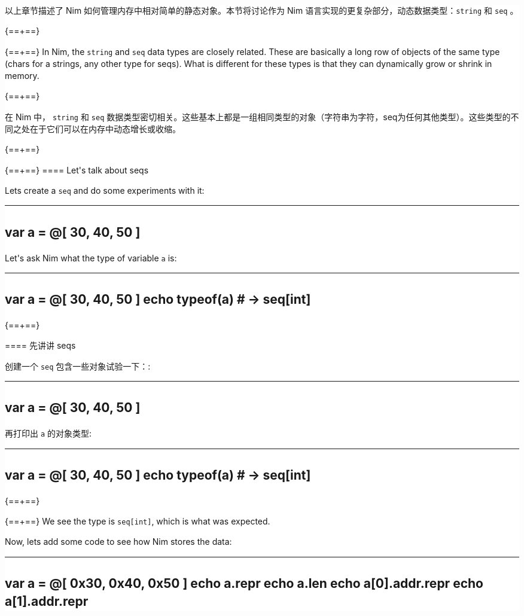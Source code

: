 以上章节描述了 Nim 如何管理内存中相对简单的静态对象。本节将讨论作为 Nim 语言实现的更复杂部分，动态数据类型：`string` 和 `seq` 。

{==+==}

{==+==}
In Nim, the `string` and `seq` data types are closely related. These are
basically a long row of objects of the same type (chars for a strings, any
other type for seqs). What is different for these types is that they can
dynamically grow or shrink in memory.

{==+==}

在 Nim 中， `string` 和 `seq` 数据类型密切相关。这些基本上都是一组相同类型的对象（字符串为字符，seq为任何其他类型）。这些类型的不同之处在于它们可以在内存中动态增长或收缩。

{==+==}

{==+==}
==== Let's talk about seqs

Lets create a `seq` and do some experiments with it:

----
var a = @[ 30, 40, 50 ]
----

Let's ask Nim what the type of variable `a` is:

----
var a = @[ 30, 40, 50 ]
echo typeof(a)   # -> seq[int]
----

{==+==}

==== 先讲讲 seqs

创建一个 `seq` 包含一些对象试验一下：:

----
var a = @[ 30, 40, 50 ]
----

再打印出 `a` 的对象类型:

----
var a = @[ 30, 40, 50 ]
echo typeof(a)   # -> seq[int]
----


{==+==}

{==+==}
We see the type is `seq[int]`, which is what was expected.

Now, lets add some code to see how Nim stores the data:

----
var a = @[ 0x30, 0x40, 0x50 ]
echo a.repr
echo a.len
echo a[0].addr.repr
echo a[1].addr.repr
----
